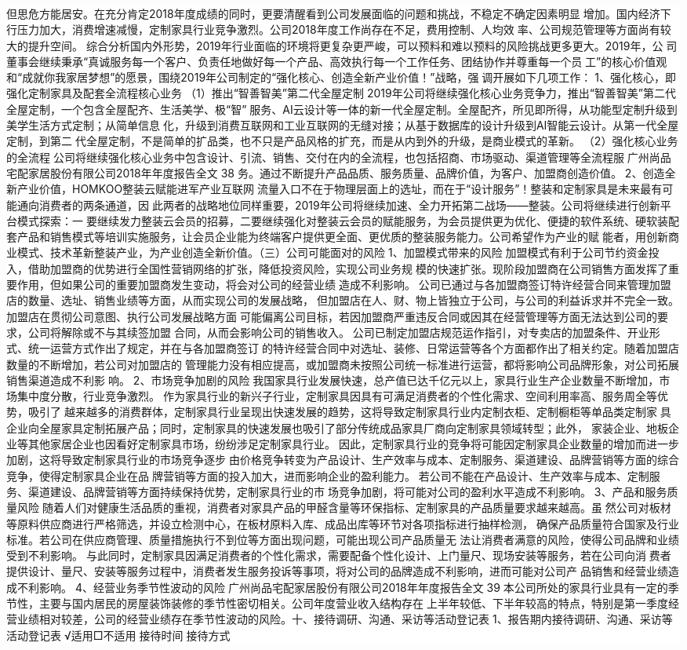 但思危方能居安。在充分肯定2018年度成绩的同时，更要清醒看到公司发展面临的问题和挑战，不稳定不确定因素明显
增加。国内经济下行压力加大，消费增速减慢，定制家具行业竞争激烈。公司2018年度工作尚存在不足，费用控制、人均效
率、公司规范管理等方面尚有较大的提升空间。
综合分析国内外形势，2019年行业面临的环境将更复杂更严峻，可以预料和难以预料的风险挑战更多更大。2019年，公
司董事会继续秉承“真诚服务每一个客户、负责任地做好每一个产品、高效执行每一个工作任务、团结协作并尊重每一个员
工”的核心价值观和“成就你我家居梦想”的愿景，围绕2019年公司制定的“强化核心、创造全新产业价值！”战略，强
调开展如下几项工作：
1、强化核心，即强化定制家具及配套全流程核心业务
（1）推出“智善智美”第二代全屋定制
2019年公司将继续强化核心业务竞争力，推出“智善智美”第二代全屋定制，一个包含全屋配齐、生活美学、极“智”
服务、AI云设计等一体的新一代全屋定制。全屋配齐，所见即所得，从功能型定制升级到美学生活方式定制；从简单信息
化，升级到消费互联网和工业互联网的无缝对接；从基于数据库的设计升级到AI智能云设计。从第一代全屋定制，到第二
代全屋定制，不是简单的扩品类，也不只是产品风格的扩充，而是从内到外的升级，是商业模式的革新。
（2）强化核心业务的全流程
公司将继续强化核心业务中包含设计、引流、销售、交付在内的全流程，也包括招商、市场驱动、渠道管理等全流程服
广州尚品宅配家居股份有限公司2018年年度报告全文
38
务。通过不断提升产品品质、服务质量、品牌价值，为客户、加盟商创造价值。
2、创造全新产业价值，HOMKOO整装云赋能进军产业互联网
流量入口不在于物理层面上的选址，而在于“设计服务”！整装和定制家具是未来最有可能通向消费者的两条通道，因
此两者的战略地位同样重要，2019年公司将继续加速、全力开拓第二战场——整装。公司将继续进行创新平台模式探索：一
要继续发力整装云会员的招募，二要继续强化对整装云会员的赋能服务，为会员提供更为优化、便捷的软件系统、硬软装配
套产品和销售模式等培训实施服务，让会员企业能为终端客户提供更全面、更优质的整装服务能力。公司希望作为产业的赋
能者，用创新商业模式、技术革新整装产业，为产业创造全新价值。（三）公司可能面对的风险
1、加盟模式带来的风险
加盟模式有利于公司节约资金投入，借助加盟商的优势进行全国性营销网络的扩张，降低投资风险，实现公司业务规
模的快速扩张。现阶段加盟商在公司销售方面发挥了重要作用，但如果公司的重要加盟商发生变动，将会对公司的经营业绩
造成不利影响。
公司已通过与各加盟商签订特许经营合同来管理加盟店的数量、选址、销售业绩等方面，从而实现公司的发展战略，
但加盟店在人、财、物上皆独立于公司，与公司的利益诉求并不完全一致。加盟店在贯彻公司意图、执行公司发展战略方面
可能偏离公司目标，若因加盟商严重违反合同或因其在经营管理等方面无法达到公司的要求，公司将解除或不与其续签加盟
合同，从而会影响公司的销售收入。
公司已制定加盟店规范运作指引，对专卖店的加盟条件、开业形式、统一运营方式作出了规定，并在与各加盟商签订
的特许经营合同中对选址、装修、日常运营等各个方面都作出了相关约定。随着加盟店数量的不断增加，若公司对加盟店的
管理能力没有相应提高，或加盟商未按照公司统一标准进行运营，都将影响公司品牌形象，对公司拓展销售渠道造成不利影
响。
2、市场竞争加剧的风险
我国家具行业发展快速，总产值已达千亿元以上，家具行业生产企业数量不断增加，市场集中度分散，行业竞争激烈。
作为家具行业的新兴子行业，定制家具因具有可满足消费者的个性化需求、空间利用率高、服务周全等优势，吸引了
越来越多的消费群体，定制家具行业呈现出快速发展的趋势，这将导致定制家具行业内定制衣柜、定制橱柜等单品类定制家
具企业向全屋家具定制拓展产品；同时，定制家具的快速发展也吸引了部分传统成品家具厂商向定制家具领域转型；此外，
家装企业、地板企业等其他家居企业也因看好定制家具市场，纷纷涉足定制家具行业。
因此，定制家具行业的竞争将可能因定制家具企业数量的增加而进一步加剧，这将导致定制家具行业的市场竞争逐步
由价格竞争转变为产品设计、生产效率与成本、定制服务、渠道建设、品牌营销等方面的综合竞争，使得定制家具企业在品
牌营销等方面的投入加大，进而影响企业的盈利能力。
若公司不能在产品设计、生产效率与成本、定制服务、渠道建设、品牌营销等方面持续保持优势，定制家具行业的市
场竞争加剧，将可能对公司的盈利水平造成不利影响。
3、产品和服务质量风险
随着人们对健康生活品质的重视，消费者对家具产品的甲醛含量等环保指标、定制家具的产品质量要求越来越高。虽
然公司对板材等原料供应商进行严格筛选，并设立检测中心，在板材原料入库、成品出库等环节对各项指标进行抽样检测，
确保产品质量符合国家及行业标准。若公司在供应商管理、质量措施执行不到位等方面出现问题，可能出现公司产品质量无
法让消费者满意的风险，使得公司品牌和业绩受到不利影响。
与此同时，定制家具因满足消费者的个性化需求，需要配备个性化设计、上门量尺、现场安装等服务，若在公司向消
费者提供设计、量尺、安装等服务过程中，消费者发生服务投诉等事项，将对公司的品牌造成不利影响，进而可能对公司产
品销售和经营业绩造成不利影响。
4、经营业务季节性波动的风险
广州尚品宅配家居股份有限公司2018年年度报告全文
39
本公司所处的家具行业具有一定的季节性，主要与国内居民的房屋装饰装修的季节性密切相关。公司年度营业收入结构存在
上半年较低、下半年较高的特点，特别是第一季度经营业绩相对较差，公司的经营业绩存在季节性波动的风险。十、接待调研、沟通、采访等活动登记表
1、报告期内接待调研、沟通、采访等活动登记表
√适用□不适用
接待时间
接待方式